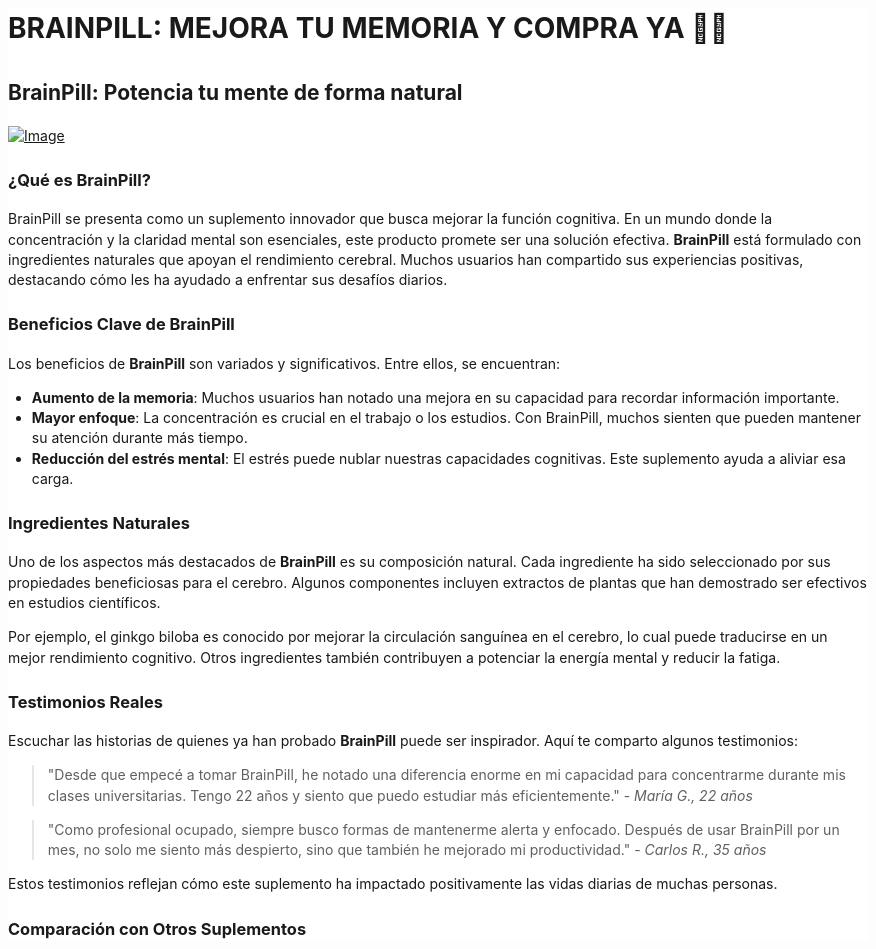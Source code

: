 # BRAINPILL: MEJORA TU MEMORIA Y COMPRA YA 🧠✨

## BrainPill: Potencia tu mente de forma natural

[![Image](https://www2.sellhealth.com/134/brainpill_3_1.jpg)](https://gchaffi.com/pURRBaD1)

### ¿Qué es BrainPill?

BrainPill se presenta como un suplemento innovador que busca mejorar la función cognitiva. En un mundo donde la concentración y la claridad mental son esenciales, este producto promete ser una solución efectiva. **BrainPill** está formulado con ingredientes naturales que apoyan el rendimiento cerebral. Muchos usuarios han compartido sus experiencias positivas, destacando cómo les ha ayudado a enfrentar sus desafíos diarios.

### Beneficios Clave de BrainPill

Los beneficios de **BrainPill** son variados y significativos. Entre ellos, se encuentran:

- **Aumento de la memoria**: Muchos usuarios han notado una mejora en su capacidad para recordar información importante.
- **Mayor enfoque**: La concentración es crucial en el trabajo o los estudios. Con BrainPill, muchos sienten que pueden mantener su atención durante más tiempo.
- **Reducción del estrés mental**: El estrés puede nublar nuestras capacidades cognitivas. Este suplemento ayuda a aliviar esa carga.

### Ingredientes Naturales

Uno de los aspectos más destacados de **BrainPill** es su composición natural. Cada ingrediente ha sido seleccionado por sus propiedades beneficiosas para el cerebro. Algunos componentes incluyen extractos de plantas que han demostrado ser efectivos en estudios científicos.

Por ejemplo, el ginkgo biloba es conocido por mejorar la circulación sanguínea en el cerebro, lo cual puede traducirse en un mejor rendimiento cognitivo. Otros ingredientes también contribuyen a potenciar la energía mental y reducir la fatiga.

### Testimonios Reales

Escuchar las historias de quienes ya han probado **BrainPill** puede ser inspirador. Aquí te comparto algunos testimonios:

> "Desde que empecé a tomar BrainPill, he notado una diferencia enorme en mi capacidad para concentrarme durante mis clases universitarias. Tengo 22 años y siento que puedo estudiar más eficientemente." - *María G., 22 años*

> "Como profesional ocupado, siempre busco formas de mantenerme alerta y enfocado. Después de usar BrainPill por un mes, no solo me siento más despierto, sino que también he mejorado mi productividad." - *Carlos R., 35 años*

Estos testimonios reflejan cómo este suplemento ha impactado positivamente las vidas diarias de muchas personas.

### Comparación con Otros Suplementos
